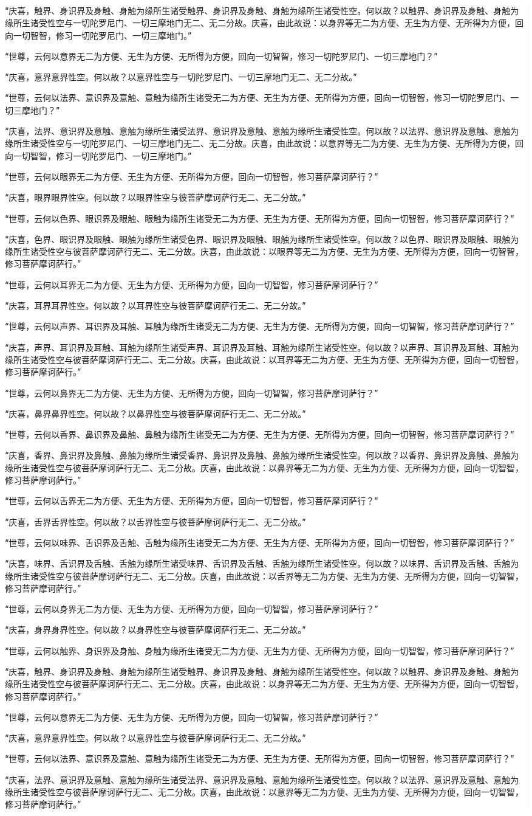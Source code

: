 “庆喜，触界、身识界及身触、身触为缘所生诸受触界、身识界及身触、身触为缘所生诸受性空。何以故？以触界、身识界及身触、身触为缘所生诸受性空与一切陀罗尼门、一切三摩地门无二、无二分故。庆喜，由此故说：以身界等无二为方便、无生为方便、无所得为方便，回向一切智智，修习一切陀罗尼门、一切三摩地门。”

“世尊，云何以意界无二为方便、无生为方便、无所得为方便，回向一切智智，修习一切陀罗尼门、一切三摩地门？”

“庆喜，意界意界性空。何以故？以意界性空与一切陀罗尼门、一切三摩地门无二、无二分故。”

“世尊，云何以法界、意识界及意触、意触为缘所生诸受无二为方便、无生为方便、无所得为方便，回向一切智智，修习一切陀罗尼门、一切三摩地门？”

“庆喜，法界、意识界及意触、意触为缘所生诸受法界、意识界及意触、意触为缘所生诸受性空。何以故？以法界、意识界及意触、意触为缘所生诸受性空与一切陀罗尼门、一切三摩地门无二、无二分故。庆喜，由此故说：以意界等无二为方便、无生为方便、无所得为方便，回向一切智智，修习一切陀罗尼门、一切三摩地门。”

“世尊，云何以眼界无二为方便、无生为方便、无所得为方便，回向一切智智，修习菩萨摩诃萨行？”

“庆喜，眼界眼界性空。何以故？以眼界性空与彼菩萨摩诃萨行无二、无二分故。”

“世尊，云何以色界、眼识界及眼触、眼触为缘所生诸受无二为方便、无生为方便、无所得为方便，回向一切智智，修习菩萨摩诃萨行？”

“庆喜，色界、眼识界及眼触、眼触为缘所生诸受色界、眼识界及眼触、眼触为缘所生诸受性空。何以故？以色界、眼识界及眼触、眼触为缘所生诸受性空与彼菩萨摩诃萨行无二、无二分故。庆喜，由此故说：以眼界等无二为方便、无生为方便、无所得为方便，回向一切智智，修习菩萨摩诃萨行。”

“世尊，云何以耳界无二为方便、无生为方便、无所得为方便，回向一切智智，修习菩萨摩诃萨行？”

“庆喜，耳界耳界性空。何以故？以耳界性空与彼菩萨摩诃萨行无二、无二分故。”

“世尊，云何以声界、耳识界及耳触、耳触为缘所生诸受无二为方便、无生为方便、无所得为方便，回向一切智智，修习菩萨摩诃萨行？”

“庆喜，声界、耳识界及耳触、耳触为缘所生诸受声界、耳识界及耳触、耳触为缘所生诸受性空。何以故？以声界、耳识界及耳触、耳触为缘所生诸受性空与彼菩萨摩诃萨行无二、无二分故。庆喜，由此故说：以耳界等无二为方便、无生为方便、无所得为方便，回向一切智智，修习菩萨摩诃萨行。”

“世尊，云何以鼻界无二为方便、无生为方便、无所得为方便，回向一切智智，修习菩萨摩诃萨行？”

“庆喜，鼻界鼻界性空。何以故？以鼻界性空与彼菩萨摩诃萨行无二、无二分故。”

“世尊，云何以香界、鼻识界及鼻触、鼻触为缘所生诸受无二为方便、无生为方便、无所得为方便，回向一切智智，修习菩萨摩诃萨行？”

“庆喜，香界、鼻识界及鼻触、鼻触为缘所生诸受香界、鼻识界及鼻触、鼻触为缘所生诸受性空。何以故？以香界、鼻识界及鼻触、鼻触为缘所生诸受性空与彼菩萨摩诃萨行无二、无二分故。庆喜，由此故说：以鼻界等无二为方便、无生为方便、无所得为方便，回向一切智智，修习菩萨摩诃萨行。”

“世尊，云何以舌界无二为方便、无生为方便、无所得为方便，回向一切智智，修习菩萨摩诃萨行？”

“庆喜，舌界舌界性空。何以故？以舌界性空与彼菩萨摩诃萨行无二、无二分故。”

“世尊，云何以味界、舌识界及舌触、舌触为缘所生诸受无二为方便、无生为方便、无所得为方便，回向一切智智，修习菩萨摩诃萨行？”

“庆喜，味界、舌识界及舌触、舌触为缘所生诸受味界、舌识界及舌触、舌触为缘所生诸受性空。何以故？以味界、舌识界及舌触、舌触为缘所生诸受性空与彼菩萨摩诃萨行无二、无二分故。庆喜，由此故说：以舌界等无二为方便、无生为方便、无所得为方便，回向一切智智，修习菩萨摩诃萨行。”

“世尊，云何以身界无二为方便、无生为方便、无所得为方便，回向一切智智，修习菩萨摩诃萨行？”

“庆喜，身界身界性空。何以故？以身界性空与彼菩萨摩诃萨行无二、无二分故。”

“世尊，云何以触界、身识界及身触、身触为缘所生诸受无二为方便、无生为方便、无所得为方便，回向一切智智，修习菩萨摩诃萨行？”

“庆喜，触界、身识界及身触、身触为缘所生诸受触界、身识界及身触、身触为缘所生诸受性空。何以故？以触界、身识界及身触、身触为缘所生诸受性空与彼菩萨摩诃萨行无二、无二分故。庆喜，由此故说：以身界等无二为方便、无生为方便、无所得为方便，回向一切智智，修习菩萨摩诃萨行。”

“世尊，云何以意界无二为方便、无生为方便、无所得为方便，回向一切智智，修习菩萨摩诃萨行？”

“庆喜，意界意界性空。何以故？以意界性空与彼菩萨摩诃萨行无二、无二分故。”

“世尊，云何以法界、意识界及意触、意触为缘所生诸受无二为方便、无生为方便、无所得为方便，回向一切智智，修习菩萨摩诃萨行？”

“庆喜，法界、意识界及意触、意触为缘所生诸受法界、意识界及意触、意触为缘所生诸受性空。何以故？以法界、意识界及意触、意触为缘所生诸受性空与彼菩萨摩诃萨行无二、无二分故。庆喜，由此故说：以意界等无二为方便、无生为方便、无所得为方便，回向一切智智，修习菩萨摩诃萨行。”
